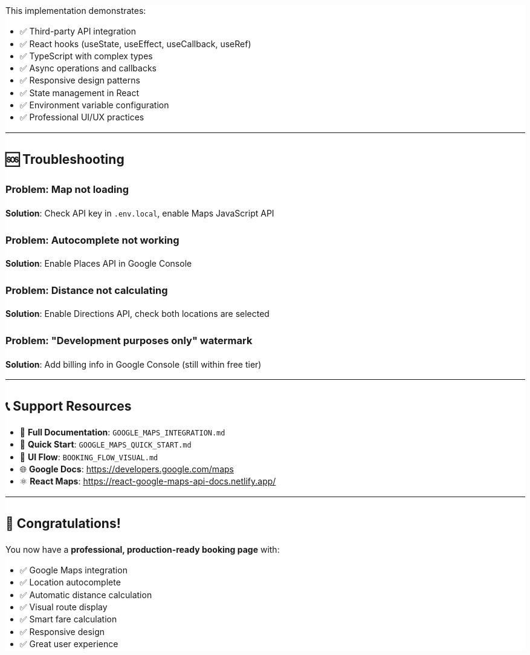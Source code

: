 This implementation demonstrates:

- ✅ Third-party API integration
- ✅ React hooks (useState, useEffect, useCallback, useRef)
- ✅ TypeScript with complex types
- ✅ Async operations and callbacks
- ✅ Responsive design patterns
- ✅ State management in React
- ✅ Environment variable configuration
- ✅ Professional UI/UX practices

---

## 🆘 Troubleshooting

### Problem: Map not loading

**Solution**: Check API key in `.env.local`, enable Maps JavaScript API

### Problem: Autocomplete not working

**Solution**: Enable Places API in Google Console

### Problem: Distance not calculating

**Solution**: Enable Directions API, check both locations are selected

### Problem: "Development purposes only" watermark

**Solution**: Add billing info in Google Console (still within free tier)

---

## 📞 Support Resources

- 📖 **Full Documentation**: `GOOGLE_MAPS_INTEGRATION.md`
- 🚀 **Quick Start**: `GOOGLE_MAPS_QUICK_START.md`
- 🎨 **UI Flow**: `BOOKING_FLOW_VISUAL.md`
- 🌐 **Google Docs**: https://developers.google.com/maps
- ⚛️ **React Maps**: https://react-google-maps-api-docs.netlify.app/

---

## 🎉 Congratulations!

You now have a **professional, production-ready booking page** with:

- ✅ Google Maps integration
- ✅ Location autocomplete
- ✅ Automatic distance calculation
- ✅ Visual route display
- ✅ Smart fare calculation
- ✅ Responsive design
- ✅ Great user experience

